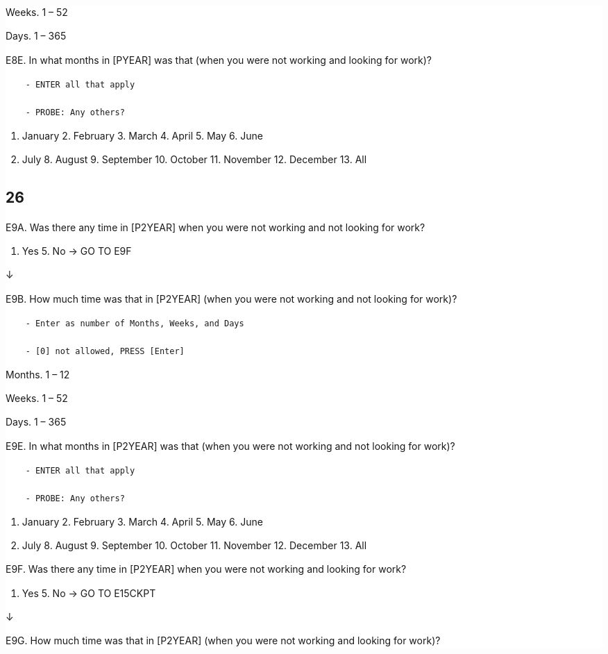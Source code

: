 
Weeks. 1 – 52


Days. 1 – 365


E8E. In what months in [PYEAR] was that (when you were not working and looking for work)?

        - ENTER all that apply

        - PROBE: Any others?


1. January 2. February 3. March 4. April 5. May 6. June


7. July 8. August 9. September 10. October 11. November 12. December 13. All


## 26

E9A. Was there any time in [P2YEAR] when you were not working and not looking for work?


1. Yes 5. No → GO TO E9F


↓


E9B. How much time was that in [P2YEAR] (when you were not working and not looking for work)?

        - Enter as number of Months, Weeks, and Days

        - [0] not allowed, PRESS [Enter]


Months. 1 – 12


Weeks. 1 – 52


Days. 1 – 365


E9E. In what months in [P2YEAR] was that (when you were not working and not looking for work)?

        - ENTER all that apply

        - PROBE: Any others?


1. January 2. February 3. March 4. April 5. May 6. June


7. July 8. August 9. September 10. October 11. November 12. December 13. All


E9F. Was there any time in [P2YEAR] when you were not working and looking for work?


1. Yes 5. No → GO TO E15CKPT


↓


E9G. How much time was that in [P2YEAR] (when you were not working and looking for work)?
